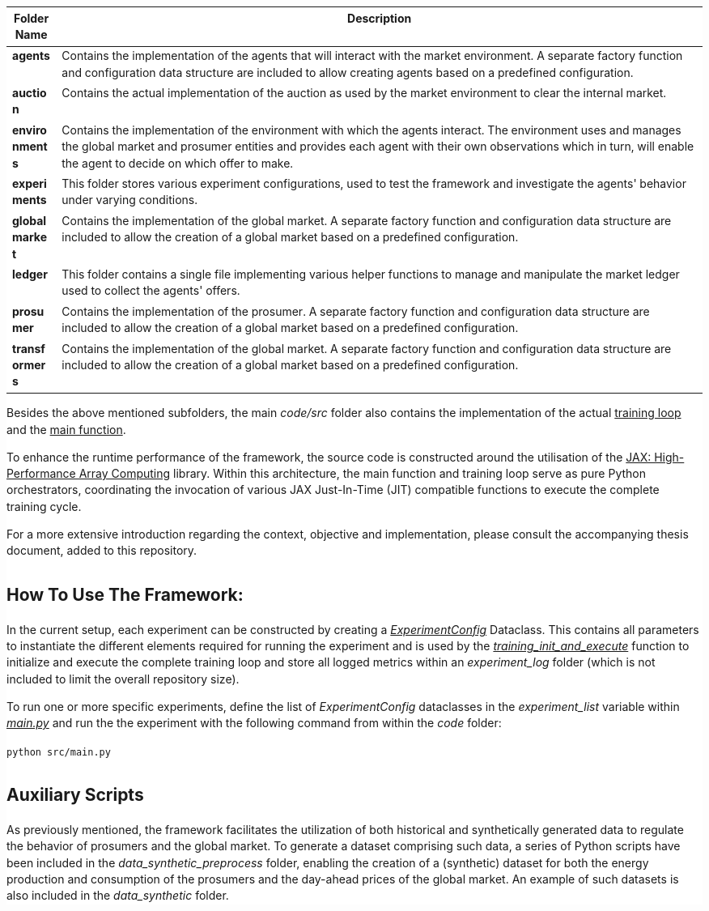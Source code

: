 
| Folder Name| Description|
|------------|------------|
| **agents**       | Contains the implementation of the agents that will interact with the market environment. A separate factory function and configuration data structure are included to allow creating agents based on a predefined configuration. |
| **auction**      | Contains the actual implementation of the auction as used by the market environment to clear the internal market.                                                                                          |
| **environments** | Contains the implementation of the environment with which the agents interact. The environment uses and manages the global market and prosumer entities and provides each agent with their own observations which in turn, will enable the agent to decide on which offer to make. |
| **experiments**  | This folder stores various experiment configurations, used to test the framework and investigate the agents' behavior under varying conditions.                                                              |
| **globalmarket** | Contains the implementation of the global market. A separate factory function and configuration data structure are included to allow the creation of a global market based on a predefined configuration.     |
| **ledger**       | This folder contains a single file implementing various helper functions to manage and manipulate the market ledger used to collect the agents' offers.                                                      |
| **prosumer**     | Contains the implementation of the prosumer. A separate factory function and configuration data structure are included to allow the creation of a global market based on a predefined configuration.         |
| **transformers** | Contains the implementation of the global market. A separate factory function and configuration data structure are included to allow the creation of a global market based on a predefined configuration.     |


Besides the above mentioned subfolders, the main *code/src* folder also contains the implementation of the actual [training loop](code/src/train.py) and the [main function](code/src/main.py).

To enhance the runtime performance of the framework, the source code is constructed around the utilisation of the [JAX: High-Performance Array Computing](https://jax.readthedocs.io/en/latest/index.html) library. Within this architecture, the main function and training loop serve as pure Python orchestrators, coordinating the invocation of various JAX Just-In-Time (JIT) compatible functions to execute the complete training cycle.

For a more extensive introduction regarding the context, objective and implementation, please consult the accompanying thesis document, added to this repository.

## How To Use The Framework:

In the current setup, each experiment can be constructed by creating a [*ExperimentConfig*](code/src/experiments/experiment_config.py) Dataclass. This contains all parameters to instantiate the different elements required for running the experiment and is used by the [*training_init_and_execute*](code/src/main.py) function to initialize and execute the complete training loop and store all logged metrics within an *experiment_log* folder (which is not included to limit the overall repository size).

To run one or more specific experiments, define the list of *ExperimentConfig* dataclasses in the *experiment_list* variable within [*main.py*](code/src/main.py) and run the the experiment with the following command from within the *code* folder:
```
python src/main.py
```

## Auxiliary Scripts

As previously mentioned, the framework facilitates the utilization of both historical and synthetically generated data to regulate the behavior of prosumers and the global market. To generate a dataset comprising such data, a series of Python scripts have been included in the *data_synthetic_preprocess* folder, enabling the creation of a (synthetic) dataset for both the energy production and consumption of the prosumers and the day-ahead prices of the global market. An example of such datasets is also included in the *data_synthetic* folder.
